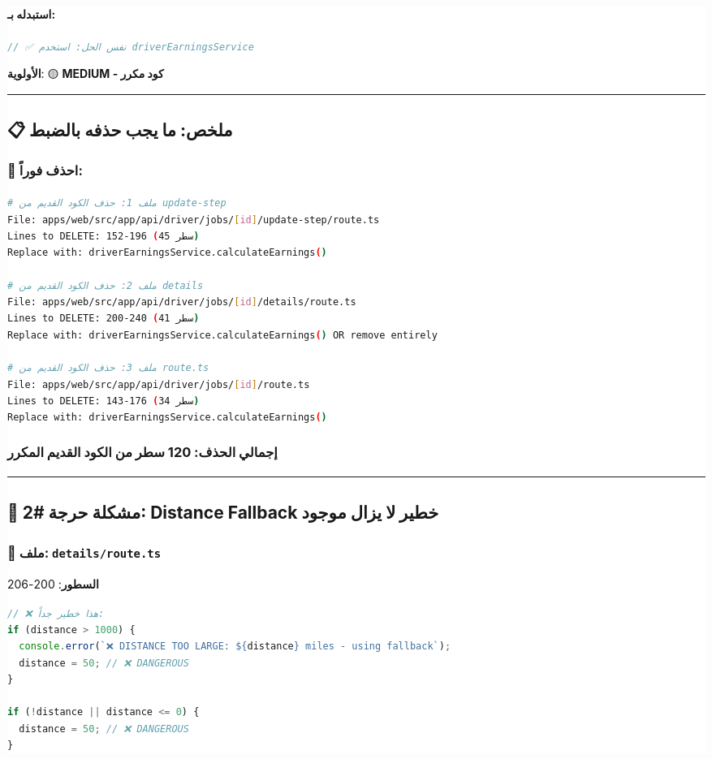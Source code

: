 #### استبدله بـ:
```typescript
// ✅ نفس الحل: استخدم driverEarningsService
```

**الأولوية**: 🟡 **MEDIUM - كود مكرر**

---

## 📋 **ملخص: ما يجب حذفه بالضبط**

### 🔴 **احذف فوراً**:

```bash
# ملف 1: حذف الكود القديم من update-step
File: apps/web/src/app/api/driver/jobs/[id]/update-step/route.ts
Lines to DELETE: 152-196 (45 سطر)
Replace with: driverEarningsService.calculateEarnings()

# ملف 2: حذف الكود القديم من details  
File: apps/web/src/app/api/driver/jobs/[id]/details/route.ts
Lines to DELETE: 200-240 (41 سطر)
Replace with: driverEarningsService.calculateEarnings() OR remove entirely

# ملف 3: حذف الكود القديم من route.ts
File: apps/web/src/app/api/driver/jobs/[id]/route.ts
Lines to DELETE: 143-176 (34 سطر)
Replace with: driverEarningsService.calculateEarnings()
```

### **إجمالي الحذف**: 120 سطر من الكود القديم المكرر

---

## 🔴 **مشكلة حرجة #2: Distance Fallback خطير لا يزال موجود**

### 📁 **ملف: `details/route.ts`**

**السطور**: 200-206

```typescript
// ❌ هذا خطير جداً:
if (distance > 1000) {
  console.error(`❌ DISTANCE TOO LARGE: ${distance} miles - using fallback`);
  distance = 50; // ❌ DANGEROUS
}

if (!distance || distance <= 0) {
  distance = 50; // ❌ DANGEROUS
}
```
